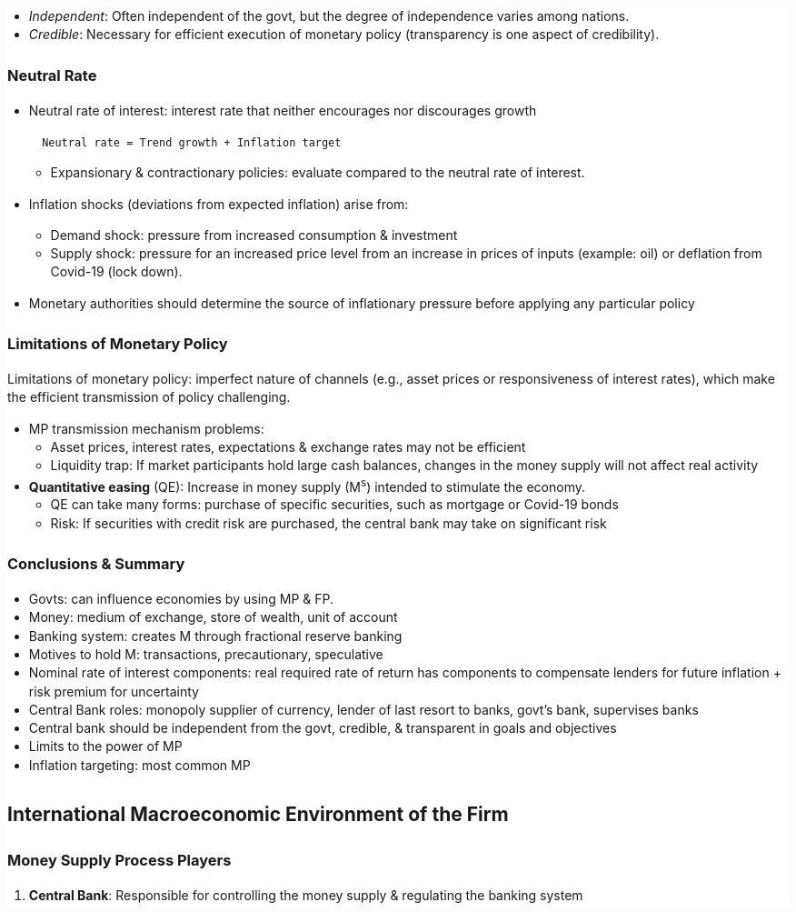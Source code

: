 - _Independent_: Often independent of the govt, but the degree of independence varies among nations.
- _Credible_: Necessary for efficient execution of monetary policy (transparency is one aspect of credibility).

### Neutral Rate

- Neutral rate of interest: interest rate that neither encourages nor discourages growth

        Neutral rate = Trend growth + Inflation target

  - Expansionary & contractionary policies: evaluate compared to the neutral rate of interest.

- Inflation shocks (deviations from expected inflation) arise from:
  - Demand shock: pressure from increased consumption & investment
  - Supply shock: pressure for an increased price level from an increase in prices of inputs (example: oil) or deflation from Covid-19 (lock down).
- Monetary authorities should determine the source of inflationary pressure before applying any particular policy

### Limitations of Monetary Policy

Limitations of monetary policy: imperfect nature of channels (e.g., asset prices or responsiveness of interest rates), which make the efficient transmission of policy challenging.

- MP transmission mechanism problems:
  - Asset prices, interest rates, expectations & exchange rates may not be efficient
  - Liquidity trap: If market participants hold large cash balances, changes in the money supply will not affect real activity
- **Quantitative easing** (QE): Increase in money supply (M<sup>s</sup>) intended to stimulate the economy.
  - QE can take many forms: purchase of specific securities, such as mortgage or Covid-19 bonds
  - Risk: If securities with credit risk are purchased, the central bank may take on significant risk

### Conclusions & Summary

- Govts: can influence economies by using MP & FP.
- Money: medium of exchange, store of wealth, unit of account
- Banking system: creates M through fractional reserve banking
- Motives to hold M: transactions, precautionary, speculative
- Nominal rate of interest components: real required rate of return has components to compensate lenders for future inflation + risk premium for uncertainty
- Central Bank roles: monopoly supplier of currency, lender of last resort to banks, govt’s bank, supervises banks
- Central bank should be independent from the govt, credible, & transparent in goals and objectives
- Limits to the power of MP
- Inflation targeting: most common MP

## International Macroeconomic Environment of the Firm

### Money Supply Process Players

1. **Central Bank**: Responsible for controlling the money supply & regulating the banking system
